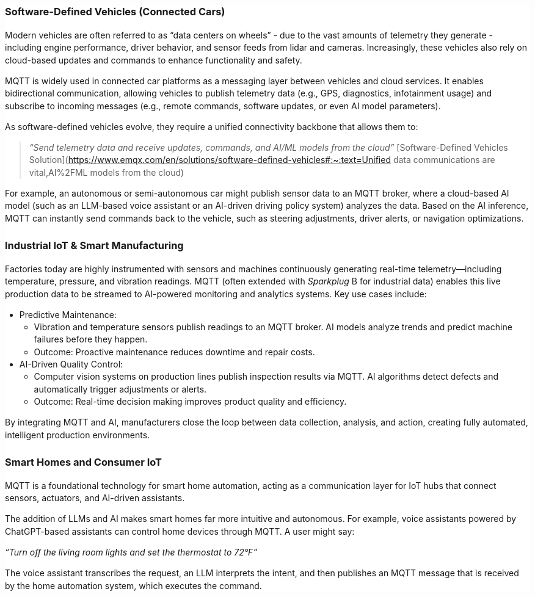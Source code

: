### **Software-Defined Vehicles (Connected Cars)**

Modern vehicles are often referred to as “data centers on wheels” - due to the vast amounts of telemetry they generate - including engine performance, driver behavior, and sensor feeds from lidar and cameras. Increasingly, these vehicles also rely on cloud-based updates and commands to enhance functionality and safety. 

MQTT is widely used in connected car platforms as a messaging layer between vehicles and cloud services. It enables bidirectional communication, allowing vehicles to publish telemetry data (e.g., GPS, diagnostics, infotainment usage) and subscribe to incoming messages (e.g., remote commands, software updates, or even AI model parameters). 

As software-defined vehicles evolve, they require a unified connectivity backbone that allows them to: 

>  *“Send telemetry data and receive updates, commands, and AI/ML models from the cloud”* [Software-Defined Vehicles Solution](https://www.emqx.com/en/solutions/software-defined-vehicles#:~:text=Unified data communications are vital,AI%2FML models from the cloud)

For example, an autonomous or semi-autonomous car might publish sensor data to an MQTT broker, where a cloud-based AI model (such as an LLM-based voice assistant or an AI-driven driving policy system) analyzes the data. Based on the AI inference, MQTT can instantly send commands back to the vehicle, such as steering adjustments, driver alerts, or navigation optimizations. 

### **Industrial IoT & Smart Manufacturing**

Factories today are highly instrumented with sensors and machines continuously generating real-time telemetry—including temperature, pressure, and vibration readings. MQTT (often extended with *Sparkplug* B for industrial data) enables this live production data to be streamed to AI-powered monitoring and analytics systems.  Key use cases include:

- Predictive Maintenance:
  - Vibration and temperature sensors publish readings to an MQTT broker. AI models analyze trends and predict machine failures before they happen.
  - Outcome: Proactive maintenance reduces downtime and repair costs.
- AI-Driven Quality Control:
  - Computer vision systems on production lines publish inspection results via MQTT. AI algorithms detect defects and automatically trigger adjustments or alerts. 
  - Outcome: Real-time decision making improves product quality and efficiency.

By integrating MQTT and AI, manufacturers close the loop between data collection, analysis, and action, creating fully automated, intelligent production environments.

### **Smart Homes and Consumer IoT**

MQTT is a foundational technology for smart home automation, acting as a communication layer for IoT hubs that connect sensors, actuators, and AI-driven assistants. 

The addition of LLMs and AI makes smart homes far more intuitive and autonomous. For example, voice assistants powered by ChatGPT-based assistants can control home devices through MQTT. A user might say: 

*“Turn off the living room lights and set the thermostat to 72°F”*

The voice assistant transcribes the request, an LLM interprets the intent, and then publishes an MQTT message that is received by the home automation system, which executes the command.

